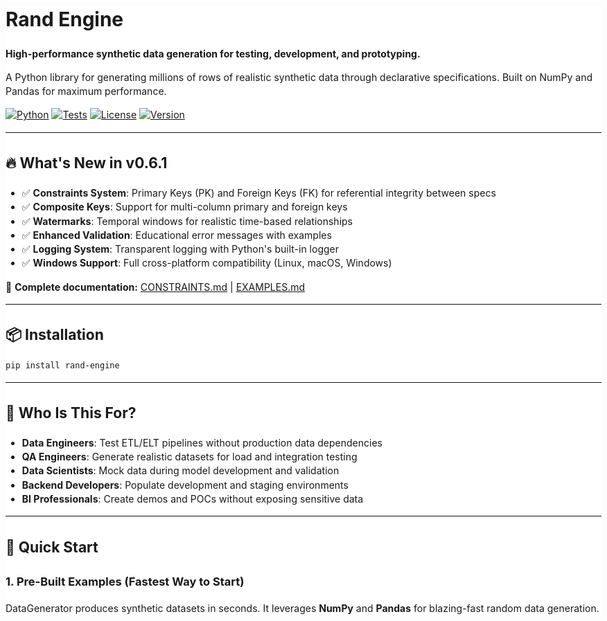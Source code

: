 # Rand Engine

**High-performance synthetic data generation for testing, development, and prototyping.**

A Python library for generating millions of rows of realistic synthetic data through declarative specifications. Built on NumPy and Pandas for maximum performance.

[![Python](https://img.shields.io/badge/python-3.10+-blue.svg)](https://www.python.org/downloads/)
[![Tests](https://img.shields.io/badge/tests-236%20passing-brightgreen.svg)]()
[![License](https://img.shields.io/badge/license-MIT-blue.svg)]()
[![Version](https://img.shields.io/badge/version-0.6.1-orange.svg)]()

---

## 🔥 What's New in v0.6.1

- ✅ **Constraints System**: Primary Keys (PK) and Foreign Keys (FK) for referential integrity between specs
- ✅ **Composite Keys**: Support for multi-column primary and foreign keys
- ✅ **Watermarks**: Temporal windows for realistic time-based relationships
- ✅ **Enhanced Validation**: Educational error messages with examples
- ✅ **Logging System**: Transparent logging with Python's built-in logger
- ✅ **Windows Support**: Full cross-platform compatibility (Linux, macOS, Windows)

📖 **Complete documentation:** [CONSTRAINTS.md](./docs/CONSTRAINTS.md) | [EXAMPLES.md](./EXAMPLES.md)

---

## 📦 Installation

```bash
pip install rand-engine
```

---

## 🎯 Who Is This For?

- **Data Engineers**: Test ETL/ELT pipelines without production data dependencies
- **QA Engineers**: Generate realistic datasets for load and integration testing
- **Data Scientists**: Mock data during model development and validation
- **Backend Developers**: Populate development and staging environments
- **BI Professionals**: Create demos and POCs without exposing sensitive data

---

## 🚀 Quick Start

### 1. Pre-Built Examples (Fastest Way to Start)

DataGenerator produces synthetic datasets in seconds. It leverages **NumPy** and **Pandas** for blazing-fast random data generation.
